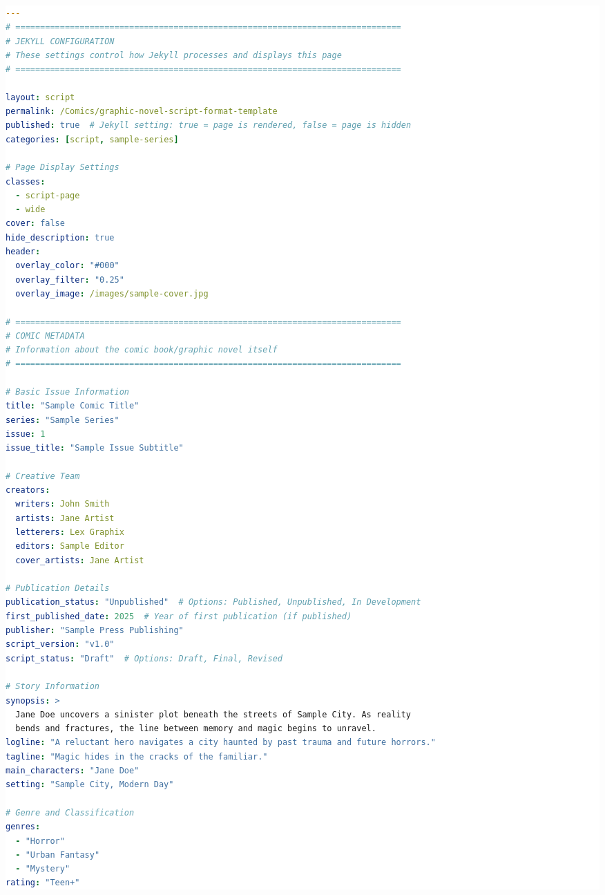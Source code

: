 ```yaml
---
# ==============================================================================
# JEKYLL CONFIGURATION
# These settings control how Jekyll processes and displays this page
# ==============================================================================

layout: script
permalink: /Comics/graphic-novel-script-format-template
published: true  # Jekyll setting: true = page is rendered, false = page is hidden
categories: [script, sample-series]

# Page Display Settings
classes:
  - script-page
  - wide
cover: false
hide_description: true
header:
  overlay_color: "#000"
  overlay_filter: "0.25"
  overlay_image: /images/sample-cover.jpg

# ==============================================================================
# COMIC METADATA
# Information about the comic book/graphic novel itself
# ==============================================================================

# Basic Issue Information
title: "Sample Comic Title"
series: "Sample Series"
issue: 1
issue_title: "Sample Issue Subtitle"

# Creative Team
creators:
  writers: John Smith
  artists: Jane Artist
  letterers: Lex Graphix
  editors: Sample Editor
  cover_artists: Jane Artist

# Publication Details
publication_status: "Unpublished"  # Options: Published, Unpublished, In Development
first_published_date: 2025  # Year of first publication (if published)
publisher: "Sample Press Publishing"
script_version: "v1.0"
script_status: "Draft"  # Options: Draft, Final, Revised

# Story Information
synopsis: >
  Jane Doe uncovers a sinister plot beneath the streets of Sample City. As reality
  bends and fractures, the line between memory and magic begins to unravel.
logline: "A reluctant hero navigates a city haunted by past trauma and future horrors."
tagline: "Magic hides in the cracks of the familiar."
main_characters: "Jane Doe"
setting: "Sample City, Modern Day"

# Genre and Classification
genres:
  - "Horror"
  - "Urban Fantasy"
  - "Mystery"
rating: "Teen+"
```